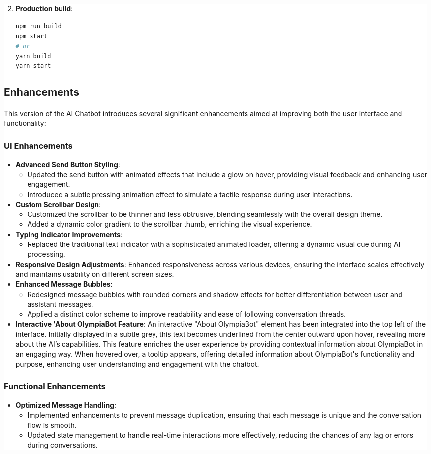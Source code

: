2. **Production build**:
    ```bash
    npm run build
    npm start
    # or
    yarn build
    yarn start
    ```

## Enhancements

This version of the AI Chatbot introduces several significant enhancements aimed at improving both the user interface and functionality:

### UI Enhancements

- **Advanced Send Button Styling**:
  - Updated the send button with animated effects that include a glow on hover, providing visual feedback and enhancing user engagement.
  - Introduced a subtle pressing animation effect to simulate a tactile response during user interactions.
- **Custom Scrollbar Design**:
  - Customized the scrollbar to be thinner and less obtrusive, blending seamlessly with the overall design theme.
  - Added a dynamic color gradient to the scrollbar thumb, enriching the visual experience.
- **Typing Indicator Improvements**:
  - Replaced the traditional text indicator with a sophisticated animated loader, offering a dynamic visual cue during AI processing.
- **Responsive Design Adjustments**: Enhanced responsiveness across various devices, ensuring the interface scales effectively and maintains usability on different screen sizes.
- **Enhanced Message Bubbles**:
  - Redesigned message bubbles with rounded corners and shadow effects for better differentiation between user and assistant messages.
  - Applied a distinct color scheme to improve readability and ease of following conversation threads.
- **Interactive 'About OlympiaBot Feature**: An interactive "About OlympiaBot" element has been integrated into the top left of the interface. Initially displayed in a subtle grey, this text becomes underlined from the center outward upon hover, revealing more about the AI’s capabilities. This feature enriches the user experience by providing contextual information about OlympiaBot in an engaging way. When hovered over, a tooltip appears, offering detailed information about OlympiaBot's functionality and purpose, enhancing user understanding and engagement with the chatbot.

### Functional Enhancements

- **Optimized Message Handling**:
  - Implemented enhancements to prevent message duplication, ensuring that each message is unique and the conversation flow is smooth.
  - Updated state management to handle real-time interactions more effectively, reducing the chances of any lag or errors during conversations.
